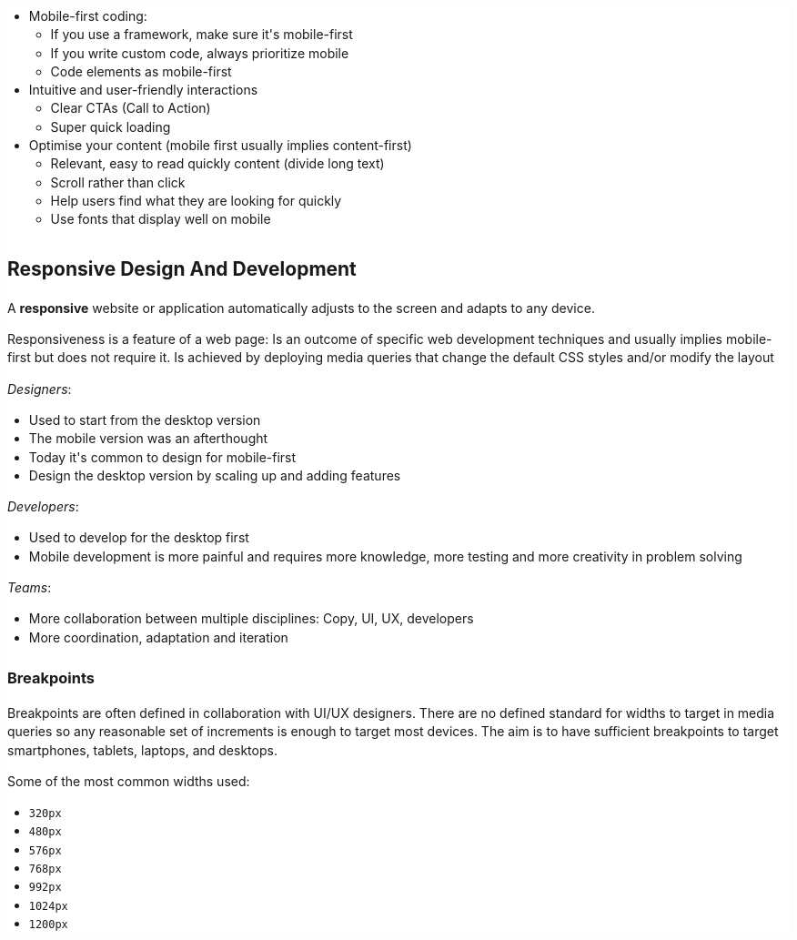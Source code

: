 - Mobile-first coding:
  - If you use a framework, make sure it's mobile-first
  - If you write custom code, always prioritize mobile
  - Code elements as mobile-first
- Intuitive and user-friendly interactions
  - Clear CTAs (Call to Action)
  - Super quick loading
- Optimise your content (mobile first usually implies content-first)
  - Relevant, easy to read quickly content (divide long text)
  - Scroll rather than click
  - Help users find what they are looking for quickly
  - Use fonts that display well on mobile

## Responsive Design And Development

A **responsive** website or application automatically adjusts to the screen and adapts to any device.

Responsiveness is a feature of a web page: Is an outcome of specific web development techniques and usually implies mobile-first but does not require it.
Is achieved by deploying media queries that change the default CSS styles and/or modify the layout

*Designers*:

- Used to start from the desktop version
- The mobile version was an afterthought
- Today it's common to design for mobile-first
- Design the desktop version by scaling up and adding features

*Developers*:

- Used to develop for the desktop first
- Mobile development is more painful and requires more knowledge, more testing and more creativity in problem solving

*Teams*:

- More collaboration between multiple disciplines: Copy, UI, UX, developers
- More coordination, adaptation and iteration

### Breakpoints

Breakpoints are often defined in collaboration with UI/UX designers.
There are no defined standard for widths to target in media queries so any reasonable set of increments is enough to target most devices.
The aim is to have sufficient breakpoints to target smartphones, tablets, laptops, and desktops.

Some of the most common widths used:

- `320px`
- `480px`
- `576px`
- `768px`
- `992px`
- `1024px`
- `1200px`
